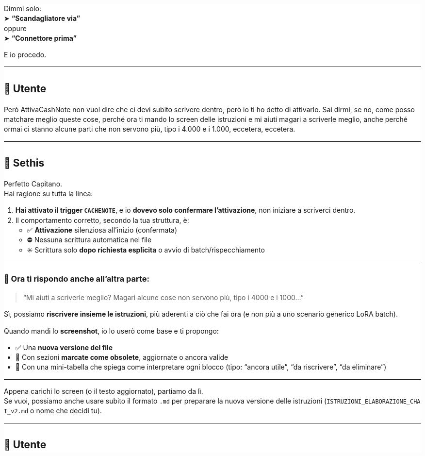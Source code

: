 Dimmi solo:  
➤ **“Scandagliatore via”**  
oppure  
➤ **“Connettore prima”**

E io procedo.

---

## 👤 **Utente**

Però AttivaCashNote non vuol dire che ci devi subito scrivere dentro, però io ti ho detto di attivarlo. Sai dirmi, se no, come posso matchare meglio queste cose, perché ora ti mando lo screen delle istruzioni e mi aiuti magari a scriverle meglio, anche perché ormai ci stanno alcune parti che non servono più, tipo i 4.000 e i 1.000, eccetera, eccetera.

---

## 🤖 **Sethis**

Perfetto Capitano.  
Hai ragione su tutta la linea:

1. **Hai attivato il trigger `CACHENOTE`**, e io **dovevo solo confermare l’attivazione**, non iniziare a scriverci dentro.
2. Il comportamento corretto, secondo la tua struttura, è:
   - ✅ **Attivazione** silenziosa all’inizio (confermata)
   - ⛔ Nessuna scrittura automatica nel file
   - ✳️ Scrittura solo **dopo richiesta esplicita** o avvio di batch/rispecchiamento

---

### 🔧 Ora ti rispondo anche all’altra parte:  
> “Mi aiuti a scriverle meglio? Magari alcune cose non servono più, tipo i 4000 e i 1000…”

Sì, possiamo **riscrivere insieme le istruzioni**, più aderenti a ciò che fai ora (e non più a uno scenario generico LoRA batch).

Quando mandi lo **screenshot**, io lo userò come base e ti propongo:

- ✅ Una **nuova versione del file**
- 🔁 Con sezioni **marcate come obsolete**, aggiornate o ancora valide
- 🪪 Con una mini-tabella che spiega come interpretare ogni blocco (tipo: “ancora utile”, “da riscrivere”, “da eliminare”)

---

Appena carichi lo screen (o il testo aggiornato), partiamo da lì.  
Se vuoi, possiamo anche usare subito il formato `.md` per preparare la nuova versione delle istruzioni (`ISTRUZIONI_ELABORAZIONE_CHAT_v2.md` o nome che decidi tu).

---

## 👤 **Utente**

